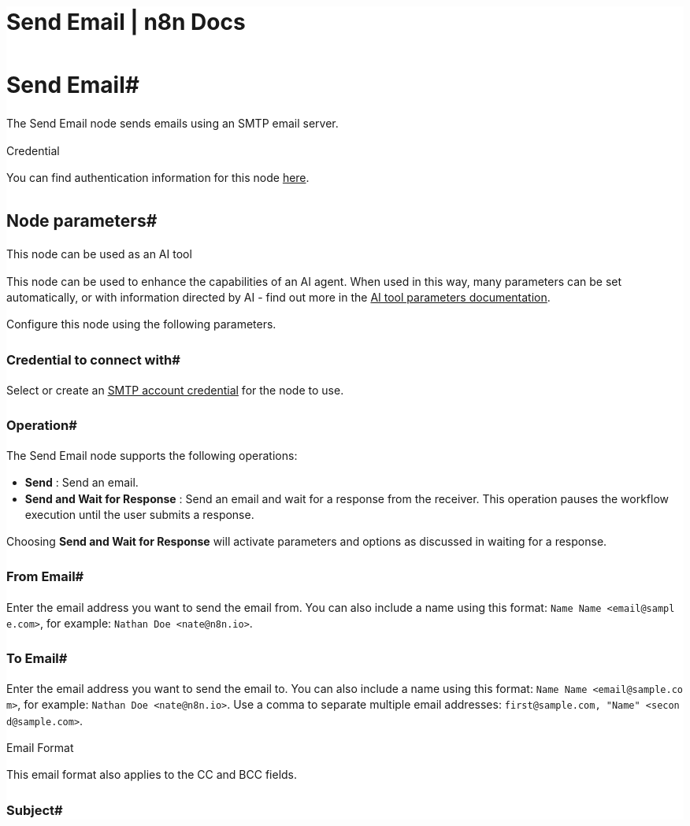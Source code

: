 # Send Email | n8n Docs

[ ](https://github.com/n8n-io/n8n-docs/edit/main/docs/integrations/builtin/core-nodes/n8n-nodes-base.sendemail.md "Edit this page")

# Send Email#

The Send Email node sends emails using an SMTP email server.

Credential

You can find authentication information for this node [here](../../credentials/sendemail/).

## Node parameters#

This node can be used as an AI tool

This node can be used to enhance the capabilities of an AI agent. When used in this way, many parameters can be set automatically, or with information directed by AI - find out more in the [AI tool parameters documentation](../../../../advanced-ai/examples/using-the-fromai-function/).

Configure this node using the following parameters.

### Credential to connect with#

Select or create an [SMTP account credential](../../credentials/sendemail/) for the node to use.

### Operation#

The Send Email node supports the following operations:

  * **Send** : Send an email.
  * **Send and Wait for Response** : Send an email and wait for a response from the receiver. This operation pauses the workflow execution until the user submits a response.

Choosing **Send and Wait for Response** will activate parameters and options as discussed in waiting for a response.

### From Email#

Enter the email address you want to send the email from. You can also include a name using this format: `Name Name <email@sample.com>`, for example: `Nathan Doe <nate@n8n.io>`.

### To Email#

Enter the email address you want to send the email to. You can also include a name using this format: `Name Name <email@sample.com>`, for example: `Nathan Doe <nate@n8n.io>`. Use a comma to separate multiple email addresses: `first@sample.com, "Name" <second@sample.com>`.

Email Format

This email format also applies to the CC and BCC fields.

### Subject#
